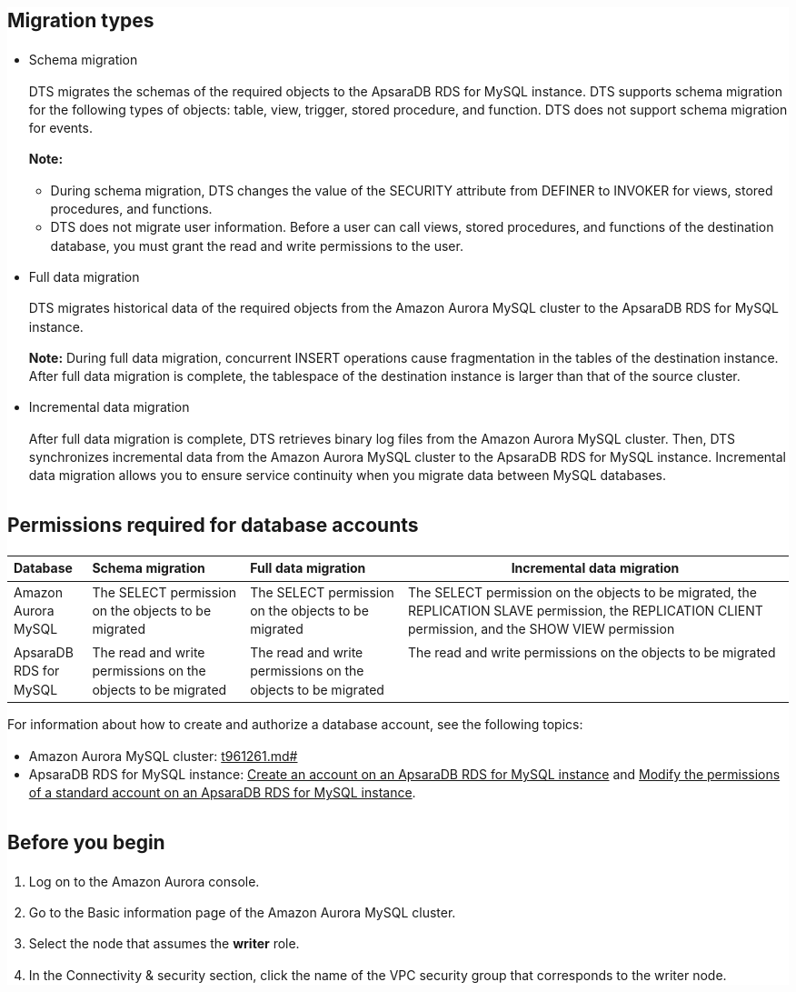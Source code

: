 ## Migration types

-   Schema migration

    DTS migrates the schemas of the required objects to the ApsaraDB RDS for MySQL instance. DTS supports schema migration for the following types of objects: table, view, trigger, stored procedure, and function. DTS does not support schema migration for events.

    **Note:**

    -   During schema migration, DTS changes the value of the SECURITY attribute from DEFINER to INVOKER for views, stored procedures, and functions.
    -   DTS does not migrate user information. Before a user can call views, stored procedures, and functions of the destination database, you must grant the read and write permissions to the user.
-   Full data migration

    DTS migrates historical data of the required objects from the Amazon Aurora MySQL cluster to the ApsaraDB RDS for MySQL instance.

    **Note:** During full data migration, concurrent INSERT operations cause fragmentation in the tables of the destination instance. After full data migration is complete, the tablespace of the destination instance is larger than that of the source cluster.

-   Incremental data migration

    After full data migration is complete, DTS retrieves binary log files from the Amazon Aurora MySQL cluster. Then, DTS synchronizes incremental data from the Amazon Aurora MySQL cluster to the ApsaraDB RDS for MySQL instance. Incremental data migration allows you to ensure service continuity when you migrate data between MySQL databases.


## Permissions required for database accounts

|Database|Schema migration|Full data migration|Incremental data migration|
|:-------|:---------------|:------------------|--------------------------|
|Amazon Aurora MySQL|The SELECT permission on the objects to be migrated|The SELECT permission on the objects to be migrated|The SELECT permission on the objects to be migrated, the REPLICATION SLAVE permission, the REPLICATION CLIENT permission, and the SHOW VIEW permission|
|ApsaraDB RDS for MySQL|The read and write permissions on the objects to be migrated|The read and write permissions on the objects to be migrated|The read and write permissions on the objects to be migrated|

For information about how to create and authorize a database account, see the following topics:

-   Amazon Aurora MySQL cluster: [t961261.md\#]()
-   ApsaraDB RDS for MySQL instance: [Create an account on an ApsaraDB RDS for MySQL instance](https://www.alibabacloud.com/help/zh/doc-detail/96089.htm) and [Modify the permissions of a standard account on an ApsaraDB RDS for MySQL instance](https://www.alibabacloud.com/help/zh/doc-detail/96101.htm).

## Before you begin

1.  Log on to the Amazon Aurora console.

2.  Go to the Basic information page of the Amazon Aurora MySQL cluster.

3.  Select the node that assumes the **writer** role.

4.  In the Connectivity & security section, click the name of the VPC security group that corresponds to the writer node.
